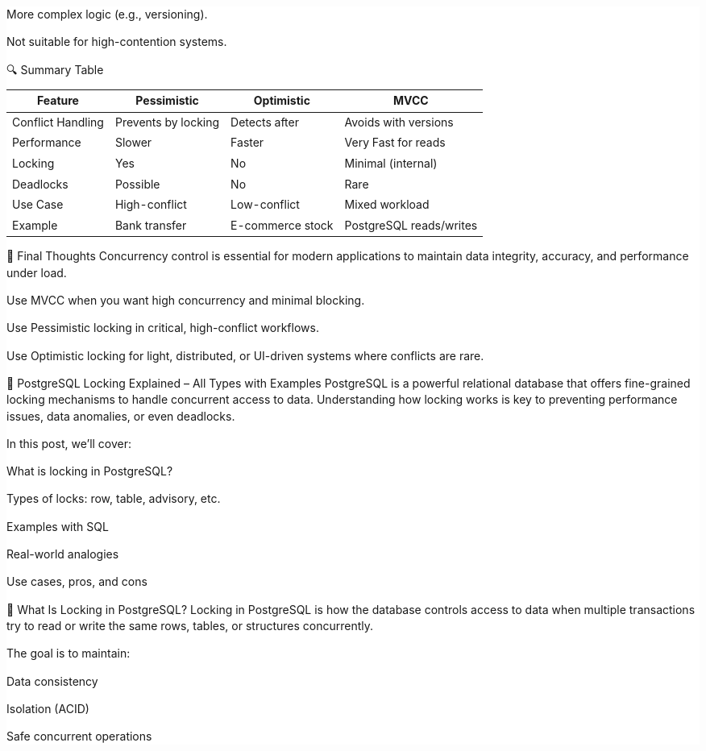 More complex logic (e.g., versioning).

Not suitable for high-contention systems.


🔍 Summary Table

| Feature           | Pessimistic         | Optimistic       | MVCC                    |
| ----------------- | ------------------- | ---------------- | ----------------------- |
| Conflict Handling | Prevents by locking | Detects after    | Avoids with versions    |
| Performance       | Slower              | Faster           | Very Fast for reads     |
| Locking           | Yes                 | No               | Minimal (internal)      |
| Deadlocks         | Possible            | No               | Rare                    |
| Use Case          | High-conflict       | Low-conflict     | Mixed workload          |
| Example           | Bank transfer       | E-commerce stock | PostgreSQL reads/writes |


💬 Final Thoughts
Concurrency control is essential for modern applications to maintain data integrity, accuracy, and performance under load.

Use MVCC when you want high concurrency and minimal blocking.

Use Pessimistic locking in critical, high-conflict workflows.

Use Optimistic locking for light, distributed, or UI-driven systems where conflicts are rare.




🔐 PostgreSQL Locking Explained – All Types with Examples
PostgreSQL is a powerful relational database that offers fine-grained locking mechanisms to handle concurrent access to data. Understanding how locking works is key to preventing performance issues, data anomalies, or even deadlocks.

In this post, we’ll cover:

What is locking in PostgreSQL?

Types of locks: row, table, advisory, etc.

Examples with SQL

Real-world analogies

Use cases, pros, and cons

🧠 What Is Locking in PostgreSQL?
Locking in PostgreSQL is how the database controls access to data when multiple transactions try to read or write the same rows, tables, or structures concurrently.

The goal is to maintain:

Data consistency

Isolation (ACID)

Safe concurrent operations

